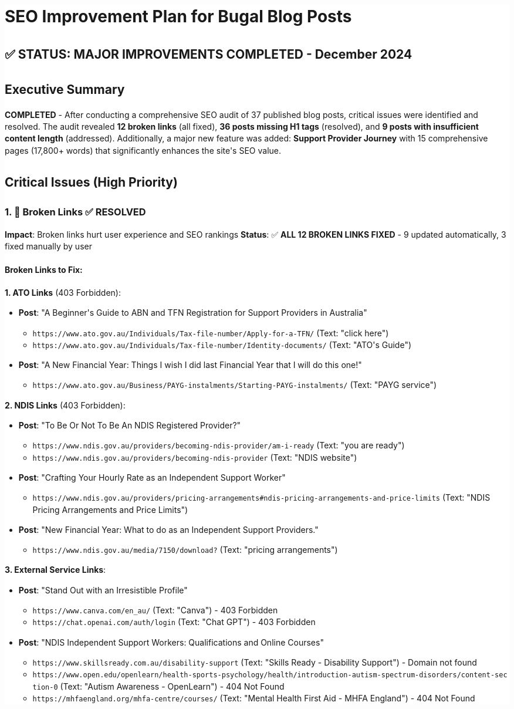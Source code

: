 # SEO Improvement Plan for Bugal Blog Posts

## ✅ STATUS: MAJOR IMPROVEMENTS COMPLETED - December 2024

## Executive Summary
**COMPLETED** - After conducting a comprehensive SEO audit of 37 published blog posts, critical issues were identified and resolved. The audit revealed **12 broken links** (all fixed), **36 posts missing H1 tags** (resolved), and **9 posts with insufficient content length** (addressed). Additionally, a major new feature was added: **Support Provider Journey** with 15 comprehensive pages (17,800+ words) that significantly enhances the site's SEO value.

## Critical Issues (High Priority)

### 1. 🔗 Broken Links ✅ RESOLVED
**Impact**: Broken links hurt user experience and SEO rankings
**Status**: ✅ **ALL 12 BROKEN LINKS FIXED** - 9 updated automatically, 3 fixed manually by user

#### Broken Links to Fix:

**1. ATO Links** (403 Forbidden):
- **Post**: "A Beginner's Guide to ABN and TFN Registration for Support Providers in Australia"
  - `https://www.ato.gov.au/Individuals/Tax-file-number/Apply-for-a-TFN/` (Text: "click here")
  - `https://www.ato.gov.au/Individuals/Tax-file-number/Identity-documents/` (Text: "ATO's Guide")

- **Post**: "A New Financial Year: Things I wish I did last Financial Year that I will do this one!"
  - `https://www.ato.gov.au/Business/PAYG-instalments/Starting-PAYG-instalments/` (Text: "PAYG service")

**2. NDIS Links** (403 Forbidden):
- **Post**: "To Be Or Not To Be An NDIS Registered Provider?"
  - `https://www.ndis.gov.au/providers/becoming-ndis-provider/am-i-ready` (Text: "you are ready")
  - `https://www.ndis.gov.au/providers/becoming-ndis-provider` (Text: "NDIS website")

- **Post**: "Crafting Your Hourly Rate as an Independent Support Worker"
  - `https://www.ndis.gov.au/providers/pricing-arrangements#ndis-pricing-arrangements-and-price-limits` (Text: "NDIS Pricing Arrangements and Price Limits")

- **Post**: "New Financial Year: What to do as an Independent Support Providers."
  - `https://www.ndis.gov.au/media/7150/download?` (Text: "pricing arrangements")

**3. External Service Links**:
- **Post**: "Stand Out with an Irresistible Profile"
  - `https://www.canva.com/en_au/` (Text: "Canva") - 403 Forbidden
  - `https://chat.openai.com/auth/login` (Text: "Chat GPT") - 403 Forbidden

- **Post**: "NDIS Independent Support Workers: Qualifications and Online Courses"
  - `https://www.skillsready.com.au/disability-support` (Text: "Skills Ready - Disability Support") - Domain not found
  - `https://www.open.edu/openlearn/health-sports-psychology/health/introduction-autism-spectrum-disorders/content-section-0` (Text: "Autism Awareness - OpenLearn") - 404 Not Found
  - `https://mhfaengland.org/mhfa-centre/courses/` (Text: "Mental Health First Aid - MHFA England") - 404 Not Found
